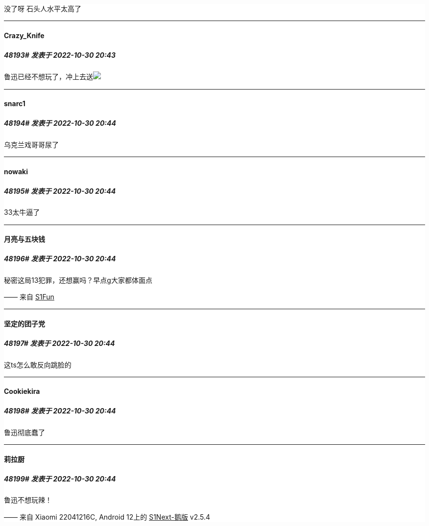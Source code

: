 没了呀 石头人水平太高了

*****

####  Crazy_Knife  
##### 48193#       发表于 2022-10-30 20:43

鲁迅已经不想玩了，冲上去送<img src="https://static.saraba1st.com/image/smiley/face2017/067.png" referrerpolicy="no-referrer">

*****

####  snarc1  
##### 48194#       发表于 2022-10-30 20:44

乌克兰戏哥哥尿了

*****

####  nowaki  
##### 48195#       发表于 2022-10-30 20:44

33太牛逼了

*****

####  月亮与五块钱  
##### 48196#       发表于 2022-10-30 20:44

秘密这局13犯罪，还想赢吗？早点g大家都体面点

—— 来自 [S1Fun](https://s1fun.koalcat.com)

*****

####  坚定的团子党  
##### 48197#       发表于 2022-10-30 20:44

这ts怎么敢反向跳脸的

*****

####  Cookiekira  
##### 48198#       发表于 2022-10-30 20:44

鲁迅彻底蠢了

*****

####  莉拉厨  
##### 48199#       发表于 2022-10-30 20:44

鲁迅不想玩辣！

—— 来自 Xiaomi 22041216C, Android 12上的 [S1Next-鹅版](https://github.com/ykrank/S1-Next/releases) v2.5.4
